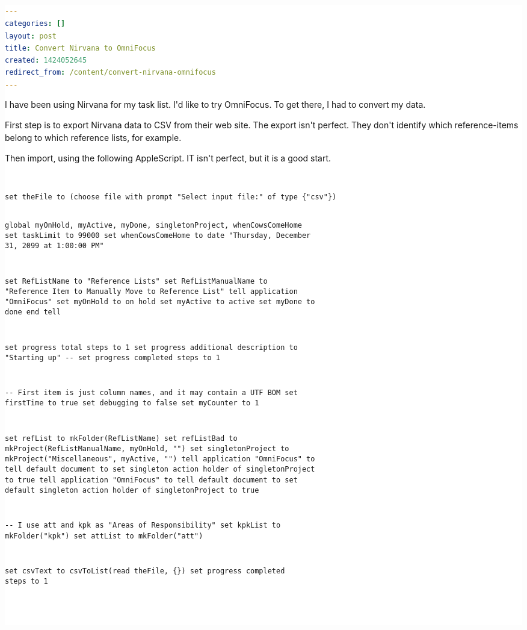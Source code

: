 ```yaml
---
categories: []
layout: post
title: Convert Nirvana to OmniFocus
created: 1424052645
redirect_from: /content/convert-nirvana-omnifocus
---
```

I have been using Nirvana for my task list.  I'd like to try OmniFocus.  To get there, I had to convert my data.

First step is to export Nirvana data to CSV from their web site.  The export isn't perfect.  They don't identify which reference-items belong to which reference lists, for example.

Then import, using the following AppleScript.  IT isn't perfect, but it is a good start.

<code>
<pre>
set theFile to (choose file with prompt "Select input file:" of type {"csv"})

global myOnHold, myActive, myDone, singletonProject, whenCowsComeHome
set taskLimit to 99000
set whenCowsComeHome to date "Thursday, December 31, 2099 at 1:00:00 PM"

set RefListName to "Reference Lists"
set RefListManualName to "Reference Item to Manually Move to Reference List"
tell application "OmniFocus"
	set myOnHold to on hold
	set myActive to active
	set myDone to done
end tell

set progress total steps to 1
set progress additional description to "Starting up"
-- set progress completed steps to 1

-- First item is just column names, and it may contain a UTF BOM
set firstTime to true
set debugging to false
set myCounter to 1

set refList to mkFolder(RefListName)
set refListBad to mkProject(RefListManualName, myOnHold, "")
set singletonProject to mkProject("Miscellaneous", myActive, "")
tell application "OmniFocus" to tell default document to set singleton action holder of singletonProject to true
tell application "OmniFocus" to tell default document to set default singleton action holder of singletonProject to true

-- I use att and kpk as "Areas of Responsibility"
set kpkList to mkFolder("kpk")
set attList to mkFolder("att")

set csvText to csvToList(read theFile, {})
set progress completed steps to 1
